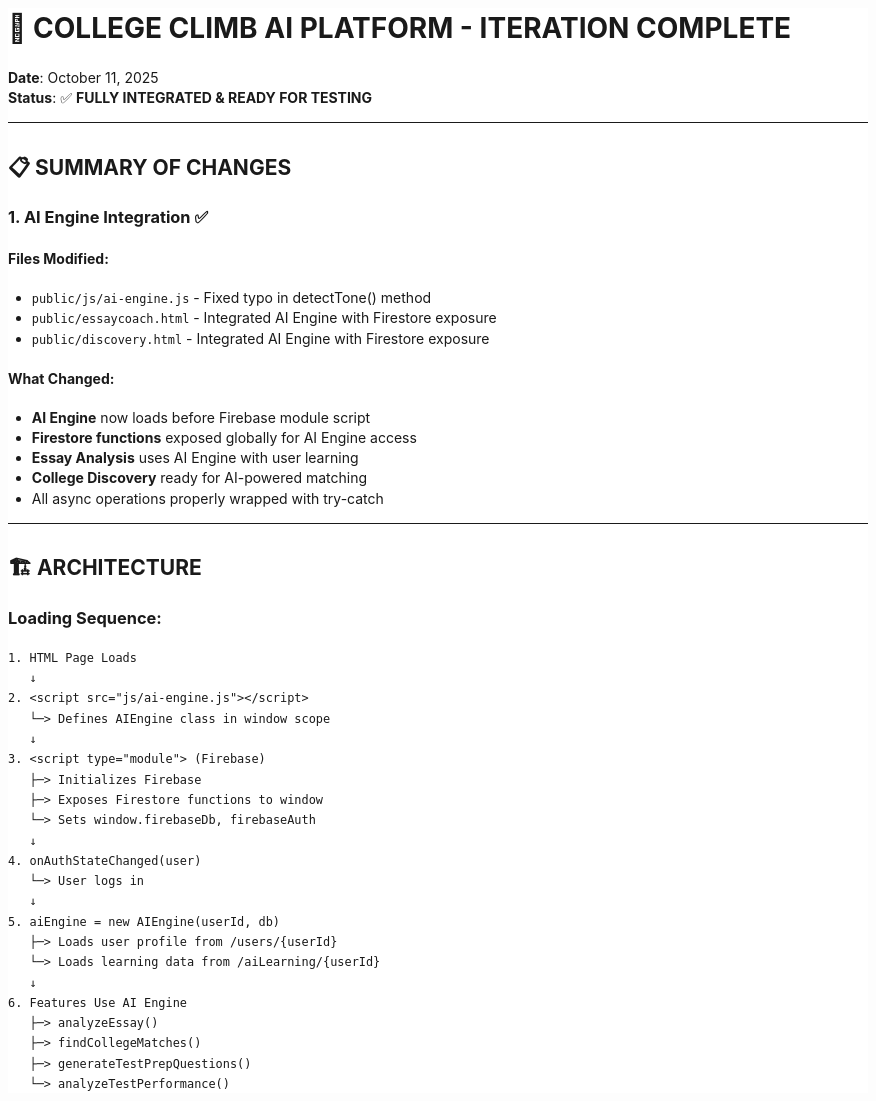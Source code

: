 # 🎉 COLLEGE CLIMB AI PLATFORM - ITERATION COMPLETE

**Date**: October 11, 2025  
**Status**: ✅ **FULLY INTEGRATED & READY FOR TESTING**

---

## 📋 SUMMARY OF CHANGES

### 1. **AI Engine Integration** ✅

#### Files Modified:
- `public/js/ai-engine.js` - Fixed typo in detectTone() method
- `public/essaycoach.html` - Integrated AI Engine with Firestore exposure
- `public/discovery.html` - Integrated AI Engine with Firestore exposure

#### What Changed:
- **AI Engine** now loads before Firebase module script
- **Firestore functions** exposed globally for AI Engine access
- **Essay Analysis** uses AI Engine with user learning
- **College Discovery** ready for AI-powered matching
- All async operations properly wrapped with try-catch

---

## 🏗️ ARCHITECTURE

### Loading Sequence:
```
1. HTML Page Loads
   ↓
2. <script src="js/ai-engine.js"></script>
   └─> Defines AIEngine class in window scope
   ↓
3. <script type="module"> (Firebase)
   ├─> Initializes Firebase
   ├─> Exposes Firestore functions to window
   └─> Sets window.firebaseDb, firebaseAuth
   ↓
4. onAuthStateChanged(user)
   └─> User logs in
   ↓
5. aiEngine = new AIEngine(userId, db)
   ├─> Loads user profile from /users/{userId}
   └─> Loads learning data from /aiLearning/{userId}
   ↓
6. Features Use AI Engine
   ├─> analyzeEssay()
   ├─> findCollegeMatches()
   ├─> generateTestPrepQuestions()
   └─> analyzeTestPerformance()
```
